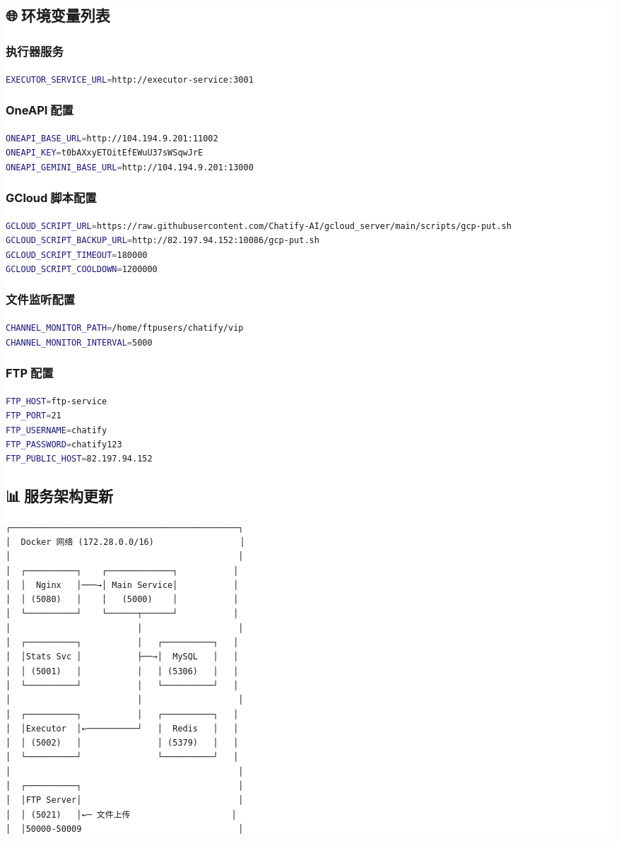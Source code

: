 ## 🌐 环境变量列表

### 执行器服务
```bash
EXECUTOR_SERVICE_URL=http://executor-service:3001
```

### OneAPI 配置
```bash
ONEAPI_BASE_URL=http://104.194.9.201:11002
ONEAPI_KEY=t0bAXxyETOitEfEWuU37sWSqwJrE
ONEAPI_GEMINI_BASE_URL=http://104.194.9.201:13000
```

### GCloud 脚本配置
```bash
GCLOUD_SCRIPT_URL=https://raw.githubusercontent.com/Chatify-AI/gcloud_server/main/scripts/gcp-put.sh
GCLOUD_SCRIPT_BACKUP_URL=http://82.197.94.152:10086/gcp-put.sh
GCLOUD_SCRIPT_TIMEOUT=180000
GCLOUD_SCRIPT_COOLDOWN=1200000
```

### 文件监听配置
```bash
CHANNEL_MONITOR_PATH=/home/ftpusers/chatify/vip
CHANNEL_MONITOR_INTERVAL=5000
```

### FTP 配置
```bash
FTP_HOST=ftp-service
FTP_PORT=21
FTP_USERNAME=chatify
FTP_PASSWORD=chatify123
FTP_PUBLIC_HOST=82.197.94.152
```

## 📊 服务架构更新

```
┌─────────────────────────────────────────────┐
│  Docker 网络 (172.28.0.0/16)                 │
│                                             │
│  ┌──────────┐    ┌─────────────┐           │
│  │  Nginx   │───→│ Main Service│           │
│  │ (5080)   │    │   (5000)    │           │
│  └──────────┘    └──────┬──────┘           │
│                         │                   │
│  ┌──────────┐           │   ┌──────────┐   │
│  │Stats Svc │           ├──→│  MySQL   │   │
│  │ (5001)   │           │   │ (5306)   │   │
│  └──────────┘           │   └──────────┘   │
│                         │                   │
│  ┌──────────┐           │   ┌──────────┐   │
│  │Executor  │←──────────┘   │  Redis   │   │
│  │ (5002)   │               │ (5379)   │   │
│  └──────────┘               └──────────┘   │
│                                             │
│  ┌──────────┐                               │
│  │FTP Server│                               │
│  │ (5021)   │←─ 文件上传                    │
│  │50000-50009                               │
```